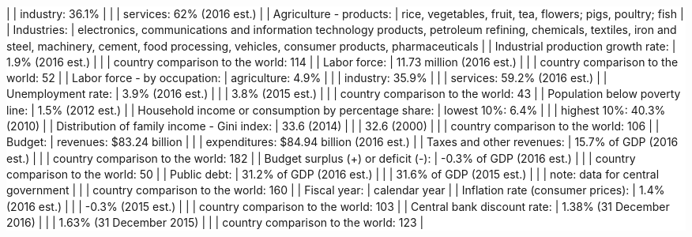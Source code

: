 | | industry: 36.1% |
| | services: 62% (2016 est.) |
| Agriculture - products: | rice, vegetables, fruit, tea, flowers; pigs, poultry; fish |
| Industries: | electronics, communications and information technology products, petroleum refining, chemicals, textiles, iron and steel, machinery, cement, food processing, vehicles, consumer products, pharmaceuticals |
| Industrial production growth rate: | 1.9% (2016 est.) |
| | country comparison to the world: 114 |
| Labor force: | 11.73 million (2016 est.) |
| | country comparison to the world: 52 |
| Labor force - by occupation: | agriculture: 4.9% |
| | industry: 35.9% |
| | services: 59.2% (2016 est.) |
| Unemployment rate: | 3.9% (2016 est.) |
| | 3.8% (2015 est.) |
| | country comparison to the world: 43 |
| Population below poverty line: | 1.5% (2012 est.) |
| Household income or consumption by percentage share: | lowest 10%: 6.4% |
| | highest 10%: 40.3% (2010) |
| Distribution of family income - Gini index: | 33.6 (2014) |
| | 32.6 (2000) |
| | country comparison to the world: 106 |
| Budget: | revenues: $83.24 billion |
| | expenditures: $84.94 billion (2016 est.) |
| Taxes and other revenues: | 15.7% of GDP (2016 est.) |
| | country comparison to the world: 182 |
| Budget surplus (+) or deficit (-): | -0.3% of GDP (2016 est.) |
| | country comparison to the world: 50 |
| Public debt: | 31.2% of GDP (2016 est.) |
| | 31.6% of GDP (2015 est.) |
| | note: data for central government |
| | country comparison to the world: 160 |
| Fiscal year: | calendar year |
| Inflation rate (consumer prices): | 1.4% (2016 est.) |
| | -0.3% (2015 est.) |
| | country comparison to the world: 103 |
| Central bank discount rate: | 1.38% (31 December 2016) |
| | 1.63% (31 December 2015) |
| | country comparison to the world: 123 |